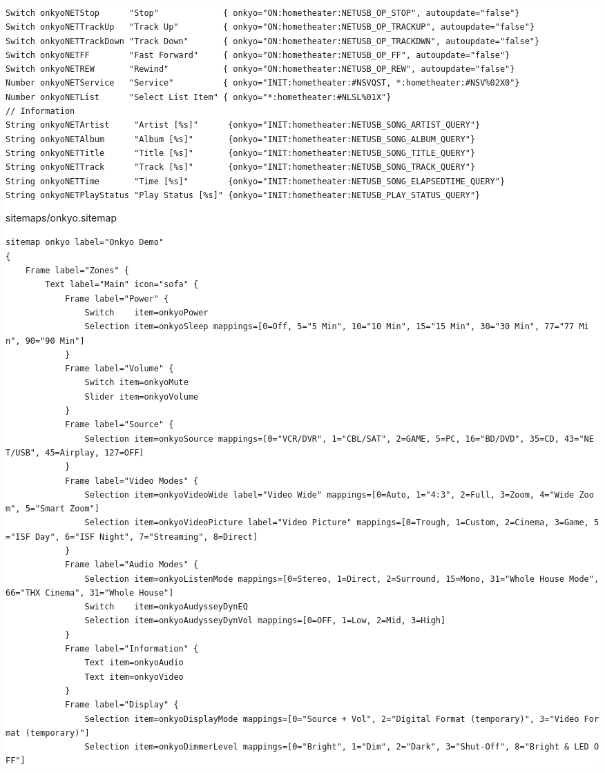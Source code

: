 ```
Switch onkyoNETStop      "Stop"             { onkyo="ON:hometheater:NETUSB_OP_STOP", autoupdate="false"}
Switch onkyoNETTrackUp   "Track Up"         { onkyo="ON:hometheater:NETUSB_OP_TRACKUP", autoupdate="false"}
Switch onkyoNETTrackDown "Track Down"       { onkyo="ON:hometheater:NETUSB_OP_TRACKDWN", autoupdate="false"}
Switch onkyoNETFF        "Fast Forward"     { onkyo="ON:hometheater:NETUSB_OP_FF", autoupdate="false"}
Switch onkyoNETREW       "Rewind"           { onkyo="ON:hometheater:NETUSB_OP_REW", autoupdate="false"}
Number onkyoNETService   "Service"          { onkyo="INIT:hometheater:#NSVQST, *:hometheater:#NSV%02X0"}
Number onkyoNETList      "Select List Item" { onkyo="*:hometheater:#NLSL%01X"}
// Information
String onkyoNETArtist     "Artist [%s]"      {onkyo="INIT:hometheater:NETUSB_SONG_ARTIST_QUERY"}
String onkyoNETAlbum      "Album [%s]"       {onkyo="INIT:hometheater:NETUSB_SONG_ALBUM_QUERY"}
String onkyoNETTitle      "Title [%s]"       {onkyo="INIT:hometheater:NETUSB_SONG_TITLE_QUERY"}
String onkyoNETTrack      "Track [%s]"       {onkyo="INIT:hometheater:NETUSB_SONG_TRACK_QUERY"}
String onkyoNETTime       "Time [%s]"        {onkyo="INIT:hometheater:NETUSB_SONG_ELAPSEDTIME_QUERY"}
String onkyoNETPlayStatus "Play Status [%s]" {onkyo="INIT:hometheater:NETUSB_PLAY_STATUS_QUERY"}
```

sitemaps/onkyo.sitemap

```
sitemap onkyo label="Onkyo Demo"
{
    Frame label="Zones" {
        Text label="Main" icon="sofa" {
            Frame label="Power" {
                Switch    item=onkyoPower
                Selection item=onkyoSleep mappings=[0=Off, 5="5 Min", 10="10 Min", 15="15 Min", 30="30 Min", 77="77 Min", 90="90 Min"]
            }
            Frame label="Volume" {
                Switch item=onkyoMute
                Slider item=onkyoVolume
            }
            Frame label="Source" {
                Selection item=onkyoSource mappings=[0="VCR/DVR", 1="CBL/SAT", 2=GAME, 5=PC, 16="BD/DVD", 35=CD, 43="NET/USB", 45=Airplay, 127=OFF]
            }
            Frame label="Video Modes" {
                Selection item=onkyoVideoWide label="Video Wide" mappings=[0=Auto, 1="4:3", 2=Full, 3=Zoom, 4="Wide Zoom", 5="Smart Zoom"]
                Selection item=onkyoVideoPicture label="Video Picture" mappings=[0=Trough, 1=Custom, 2=Cinema, 3=Game, 5="ISF Day", 6="ISF Night", 7="Streaming", 8=Direct]
            }
            Frame label="Audio Modes" {
                Selection item=onkyoListenMode mappings=[0=Stereo, 1=Direct, 2=Surround, 15=Mono, 31="Whole House Mode", 66="THX Cinema", 31="Whole House"]
                Switch    item=onkyoAudysseyDynEQ
                Selection item=onkyoAudysseyDynVol mappings=[0=OFF, 1=Low, 2=Mid, 3=High]
            }
            Frame label="Information" {
                Text item=onkyoAudio
                Text item=onkyoVideo
            }
            Frame label="Display" {
                Selection item=onkyoDisplayMode mappings=[0="Source + Vol", 2="Digital Format (temporary)", 3="Video Format (temporary)"]
                Selection item=onkyoDimmerLevel mappings=[0="Bright", 1="Dim", 2="Dark", 3="Shut-Off", 8="Bright & LED OFF"]
```